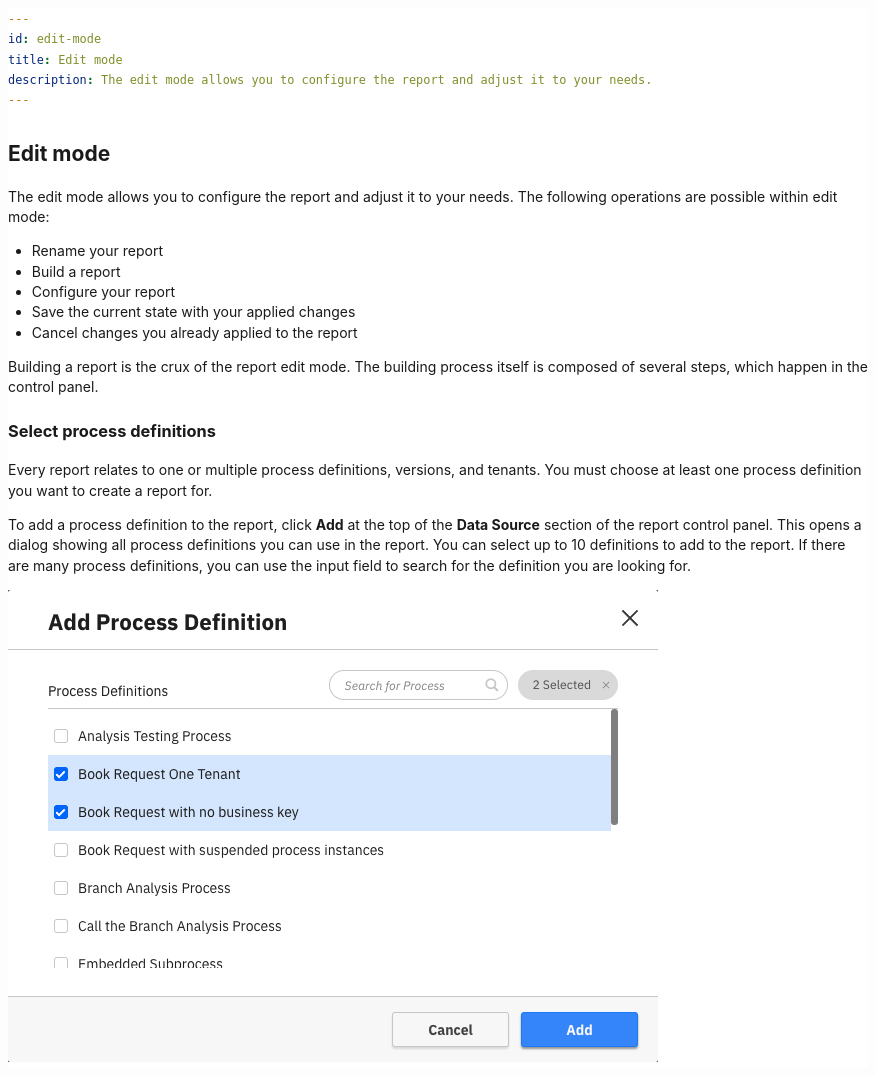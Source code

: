 ```yaml
---
id: edit-mode
title: Edit mode
description: The edit mode allows you to configure the report and adjust it to your needs.
---
```


## Edit mode

The edit mode allows you to configure the report and adjust it to your needs. The following operations are possible within edit mode:

- Rename your report
- Build a report
- Configure your report
- Save the current state with your applied changes
- Cancel changes you already applied to the report

Building a report is the crux of the report edit mode. The building process itself is composed of several steps, which happen in the control panel.

### Select process definitions

Every report relates to one or multiple process definitions, versions, and tenants. You must choose at least one process definition you want to create a report for.

To add a process definition to the report, click **Add** at the top of the **Data Source** section of the report control panel. This opens a dialog showing all process definitions you can use in the report. You can select up to 10 definitions to add to the report. If there are many process definitions, you can use the input field to search for the definition you are looking for.

![Process definition selection in the report builder in Camunda Optimize](./img/report-processDefinitionSelection.png)
